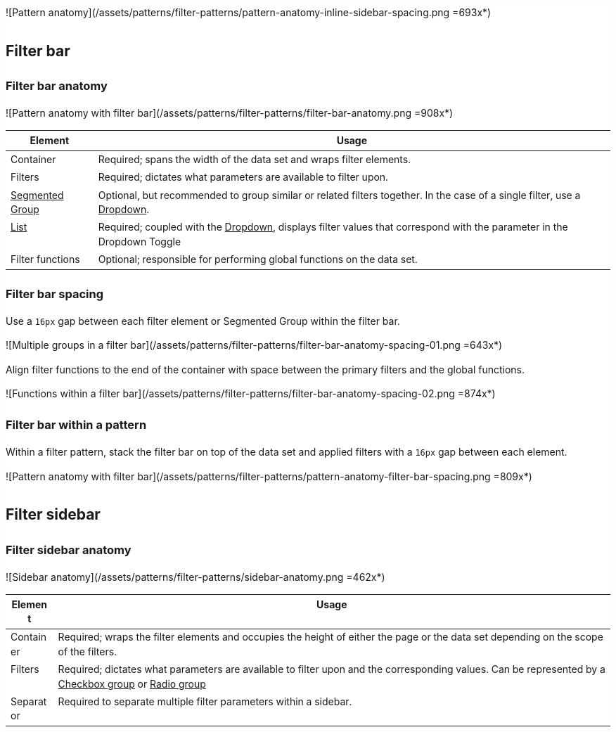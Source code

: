 ![Pattern anatomy](/assets/patterns/filter-patterns/pattern-anatomy-inline-sidebar-spacing.png =693x*)

## Filter bar

### Filter bar anatomy

![Pattern anatomy with filter bar](/assets/patterns/filter-patterns/filter-bar-anatomy.png =908x*)

| Element | Usage |
|---------|-------|
| Container | Required; spans the width of the data set and wraps filter elements. |
| Filters | Required; dictates what parameters are available to filter upon. |
| [Segmented Group](/components/segmented-group) | Optional, but recommended to group similar or related filters together. In the case of a single filter, use a [Dropdown](/components/dropdown). |
| [List](/components/dropdown#list) | Required; coupled with the [Dropdown](/components/dropdown), displays filter values that correspond with the parameter in the Dropdown Toggle |
| Filter functions | Optional; responsible for performing global functions on the data set. |

### Filter bar spacing

Use a `16px` gap between each filter element or Segmented Group within the filter bar.

![Multiple groups in a filter bar](/assets/patterns/filter-patterns/filter-bar-anatomy-spacing-01.png =643x*)

Align filter functions to the end of the container with space between the primary filters and the global functions.

![Functions within a filter bar](/assets/patterns/filter-patterns/filter-bar-anatomy-spacing-02.png =874x*)

### Filter bar within a pattern

Within a filter pattern, stack the filter bar on top of the data set and applied filters with a `16px` gap between each element.

![Pattern anatomy with filter bar](/assets/patterns/filter-patterns/pattern-anatomy-filter-bar-spacing.png =809x*)

## Filter sidebar

### Filter sidebar anatomy

![Sidebar anatomy](/assets/patterns/filter-patterns/sidebar-anatomy.png =462x*)

| Element | Usage |
|---------|-------|
| Container | Required; wraps the filter elements and occupies the height of either the page or the data set depending on the scope of the filters. |
| Filters | Required; dictates what parameters are available to filter upon and the corresponding values. Can be represented by a [Checkbox group](/components/form/checkbox) or [Radio group](/components/form/radio) |
| Separator | Required to separate multiple filter parameters within a sidebar. |

